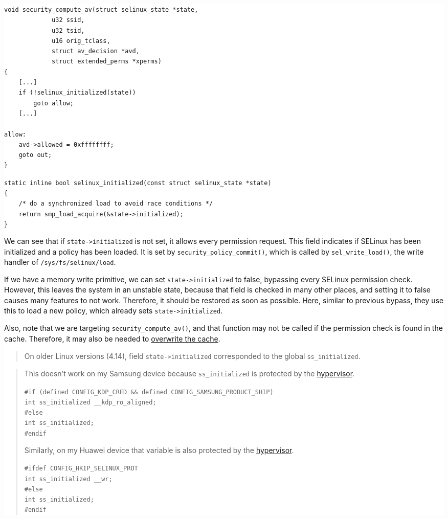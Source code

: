 ```
void security_compute_av(struct selinux_state *state,
			 u32 ssid,
			 u32 tsid,
			 u16 orig_tclass,
			 struct av_decision *avd,
			 struct extended_perms *xperms)
{
	[...]
	if (!selinux_initialized(state))
		goto allow;
	[...]

allow:
	avd->allowed = 0xffffffff;
	goto out;
}
```

```
static inline bool selinux_initialized(const struct selinux_state *state)
{
	/* do a synchronized load to avoid race conditions */
	return smp_load_acquire(&state->initialized);
}
```

We can see that if `state->initialized` is not set, it allows every permission request. This field indicates if SELinux has been initialized and a policy has been loaded. It is set by `security_policy_commit()`, which is called by `sel_write_load()`, the write handler of `/sys/fs/selinux/load`.

If we have a memory write primitive, we can set `state->initialized` to false, bypassing every SELinux permission check. However, this leaves the system in an unstable state, because that field is checked in many other places, and setting it to false causes many features to not work. Therefore, it should be restored as soon as possible. [Here](https://www.blackhat.com/docs/us-17/thursday/us-17-Shen-Defeating-Samsung-KNOX-With-Zero-Privilege-wp.pdf), similar to previous bypass, they use this to load a new policy, which already sets `state->initialized`.

Also, note that we are targeting `security_compute_av()`, and that function may not be called if the permission check is found in the cache. Therefore, it may also be needed to [overwrite the cache](#bypass-3-overwrite-avc-cache).

> On older Linux versions (4.14), field `state->initialized` corresponded to the global `ss_initialized`.

> This doesn’t work on my Samsung device because `ss_initialized` is protected by the [hypervisor](https://blog.longterm.io/samsung_rkp.html#selinux-initialization).
> 
> ```
> #if (defined CONFIG_KDP_CRED && defined CONFIG_SAMSUNG_PRODUCT_SHIP)
> int ss_initialized __kdp_ro_aligned;
> #else
> int ss_initialized;
> #endif
> ```
> 
> Similarly, on my Huawei device that variable is also protected by the [hypervisor](https://blog.impalabs.com/2212_huawei-security-hypervisor.html#selinux-protection).
> 
> ```
> #ifdef CONFIG_HKIP_SELINUX_PROT
> int ss_initialized __wr;
> #else
> int ss_initialized;
> #endif
> ```
